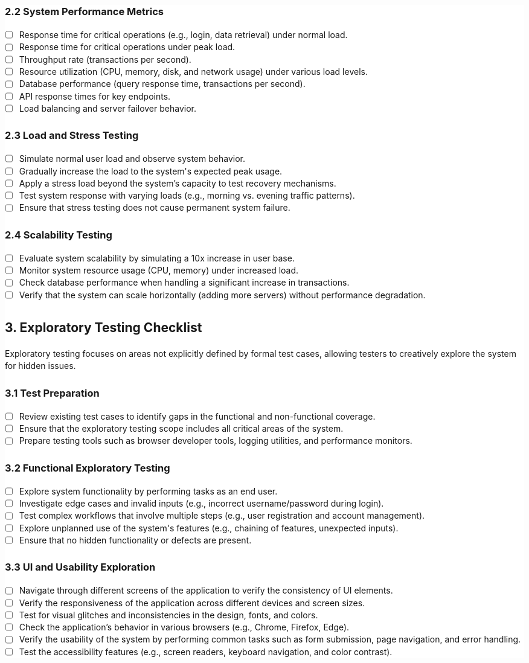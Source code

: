 ### 2.2 System Performance Metrics
- [ ] Response time for critical operations (e.g., login, data retrieval) under normal load.
- [ ] Response time for critical operations under peak load.
- [ ] Throughput rate (transactions per second).
- [ ] Resource utilization (CPU, memory, disk, and network usage) under various load levels.
- [ ] Database performance (query response time, transactions per second).
- [ ] API response times for key endpoints.
- [ ] Load balancing and server failover behavior.

### 2.3 Load and Stress Testing
- [ ] Simulate normal user load and observe system behavior.
- [ ] Gradually increase the load to the system's expected peak usage.
- [ ] Apply a stress load beyond the system’s capacity to test recovery mechanisms.
- [ ] Test system response with varying loads (e.g., morning vs. evening traffic patterns).
- [ ] Ensure that stress testing does not cause permanent system failure.

### 2.4 Scalability Testing
- [ ] Evaluate system scalability by simulating a 10x increase in user base.
- [ ] Monitor system resource usage (CPU, memory) under increased load.
- [ ] Check database performance when handling a significant increase in transactions.
- [ ] Verify that the system can scale horizontally (adding more servers) without performance degradation.

## 3. Exploratory Testing Checklist
Exploratory testing focuses on areas not explicitly defined by formal test cases, allowing testers to creatively explore the system for hidden issues.

### 3.1 Test Preparation
- [ ] Review existing test cases to identify gaps in the functional and non-functional coverage.
- [ ] Ensure that the exploratory testing scope includes all critical areas of the system.
- [ ] Prepare testing tools such as browser developer tools, logging utilities, and performance monitors.

### 3.2 Functional Exploratory Testing
- [ ] Explore system functionality by performing tasks as an end user.
- [ ] Investigate edge cases and invalid inputs (e.g., incorrect username/password during login).
- [ ] Test complex workflows that involve multiple steps (e.g., user registration and account management).
- [ ] Explore unplanned use of the system's features (e.g., chaining of features, unexpected inputs).
- [ ] Ensure that no hidden functionality or defects are present.

### 3.3 UI and Usability Exploration
- [ ] Navigate through different screens of the application to verify the consistency of UI elements.
- [ ] Verify the responsiveness of the application across different devices and screen sizes.
- [ ] Test for visual glitches and inconsistencies in the design, fonts, and colors.
- [ ] Check the application’s behavior in various browsers (e.g., Chrome, Firefox, Edge).
- [ ] Verify the usability of the system by performing common tasks such as form submission, page navigation, and error handling.
- [ ] Test the accessibility features (e.g., screen readers, keyboard navigation, and color contrast).
